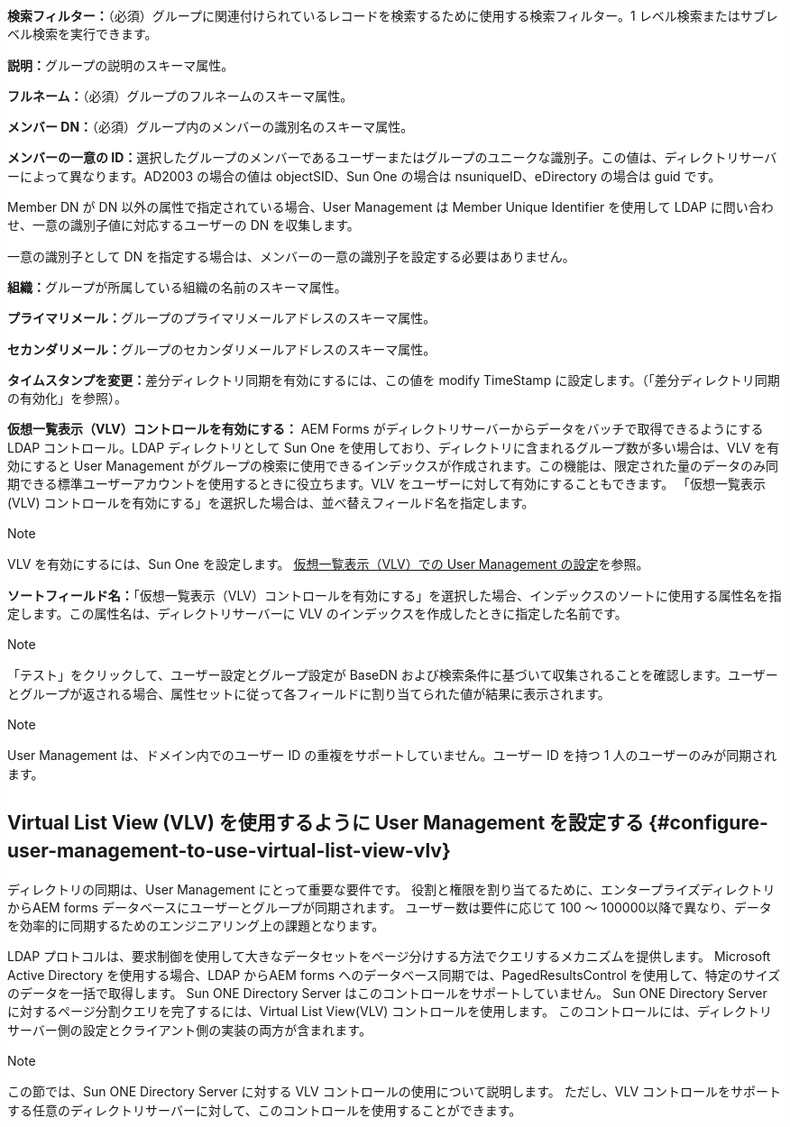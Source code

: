 **検索フィルター：**（必須）グループに関連付けられているレコードを検索するために使用する検索フィルター。1 レベル検索またはサブレベル検索を実行できます。

**説明：**&#x200B;グループの説明のスキーマ属性。

**フルネーム：**（必須）グループのフルネームのスキーマ属性。

**メンバー DN：**（必須）グループ内のメンバーの識別名のスキーマ属性。

**メンバーの一意の ID：**&#x200B;選択したグループのメンバーであるユーザーまたはグループのユニークな識別子。この値は、ディレクトリサーバーによって異なります。AD2003 の場合の値は objectSID、Sun One の場合は nsuniqueID、eDirectory の場合は guid です。

Member DN が DN 以外の属性で指定されている場合、User Management は Member Unique Identifier を使用して LDAP に問い合わせ、一意の識別子値に対応するユーザーの DN を収集します。

一意の識別子として DN を指定する場合は、メンバーの一意の識別子を設定する必要はありません。

**組織：**&#x200B;グループが所属している組織の名前のスキーマ属性。

**プライマリメール：**&#x200B;グループのプライマリメールアドレスのスキーマ属性。

**セカンダリメール：**&#x200B;グループのセカンダリメールアドレスのスキーマ属性。

**タイムスタンプを変更：**&#x200B;差分ディレクトリ同期を有効にするには、この値を modify TimeStamp に設定します。（「差分ディレクトリ同期の有効化」を参照）。

**仮想一覧表示（VLV）コントロールを有効にする：** AEM Forms がディレクトリサーバーからデータをバッチで取得できるようにする LDAP コントロール。LDAP ディレクトリとして Sun One を使用しており、ディレクトリに含まれるグループ数が多い場合は、VLV を有効にすると User Management がグループの検索に使用できるインデックスが作成されます。この機能は、限定された量のデータのみ同期できる標準ユーザーアカウントを使用するときに役立ちます。VLV をユーザーに対して有効にすることもできます。 「仮想一覧表示 (VLV) コントロールを有効にする」を選択した場合は、並べ替えフィールド名を指定します。

>[!NOTE]
>
>VLV を有効にするには、Sun One を設定します。 [仮想一覧表示（VLV）での User Management の設定](configuring-directories.md#configure-user-management-to-use-virtual-list-view-vlv)を参照。

**ソートフィールド名：**「仮想一覧表示（VLV）コントロールを有効にする」を選択した場合、インデックスのソートに使用する属性名を指定します。この属性名は、ディレクトリサーバーに VLV のインデックスを作成したときに指定した名前です。

>[!NOTE]
>
>「テスト」をクリックして、ユーザー設定とグループ設定が BaseDN および検索条件に基づいて収集されることを確認します。ユーザーとグループが返される場合、属性セットに従って各フィールドに割り当てられた値が結果に表示されます。

>[!NOTE]
>
>User Management は、ドメイン内でのユーザー ID の重複をサポートしていません。ユーザー ID を持つ 1 人のユーザーのみが同期されます。

## Virtual List View (VLV) を使用するように User Management を設定する {#configure-user-management-to-use-virtual-list-view-vlv}

ディレクトリの同期は、User Management にとって重要な要件です。 役割と権限を割り当てるために、エンタープライズディレクトリからAEM forms データベースにユーザーとグループが同期されます。 ユーザー数は要件に応じて 100 ～ 100000以降で異なり、データを効率的に同期するためのエンジニアリング上の課題となります。

LDAP プロトコルは、要求制御を使用して大きなデータセットをページ分けする方法でクエリするメカニズムを提供します。 Microsoft Active Directory を使用する場合、LDAP からAEM forms へのデータベース同期では、PagedResultsControl を使用して、特定のサイズのデータを一括で取得します。 Sun ONE Directory Server はこのコントロールをサポートしていません。 Sun ONE Directory Server に対するページ分割クエリを完了するには、Virtual List View(VLV) コントロールを使用します。 このコントロールには、ディレクトリサーバー側の設定とクライアント側の実装の両方が含まれます。

>[!NOTE]
>
>この節では、Sun ONE Directory Server に対する VLV コントロールの使用について説明します。 ただし、VLV コントロールをサポートする任意のディレクトリサーバーに対して、このコントロールを使用することができます。
